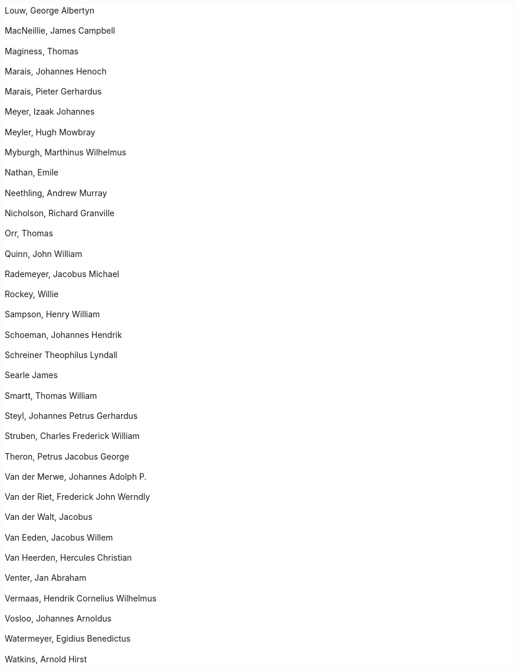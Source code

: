 <p>Louw, George Albertyn</p>

<p>MacNeillie, James Campbell</p>

<p>Maginess, Thomas</p>

<p>Marais, Johannes Henoch</p>

<p>Marais, Pieter Gerhardus</p>

<p>Meyer, Izaak Johannes</p>

<p>Meyler, Hugh Mowbray</p>

<p>Myburgh, Marthinus Wilhelmus</p>

<p>Nathan, Emile</p>

<p>Neethling, Andrew Murray</p>

<p>Nicholson, Richard Granville</p>

<p>Orr, Thomas</p>

<p>Quinn, John William</p>

<p>Rademeyer, Jacobus Michael</p>

<p>Rockey, Willie</p>

<p>Sampson, Henry William</p>

<p>Schoeman, Johannes Hendrik</p>

<p>Schreiner Theophilus Lyndall</p>

<p>Searle James</p>

<p>Smartt, Thomas William</p>

<p>Steyl, Johannes Petrus Gerhardus</p>

<p>Struben, Charles Frederick William</p>

<p>Theron, Petrus Jacobus George</p>

<p>Van der Merwe, Johannes Adolph P.</p>

<p>Van der Riet, Frederick John Werndly</p>

<p>Van der Walt, Jacobus</p>

<p>Van Eeden, Jacobus Willem</p>

<p>Van Heerden, Hercules Christian</p>

<p>Venter, Jan Abraham</p>

<p>Vermaas, Hendrik Cornelius Wilhelmus</p>

<p>Vosloo, Johannes Arnoldus</p>

<p>Watermeyer, Egidius Benedictus</p>

<p>Watkins, Arnold Hirst</p>
